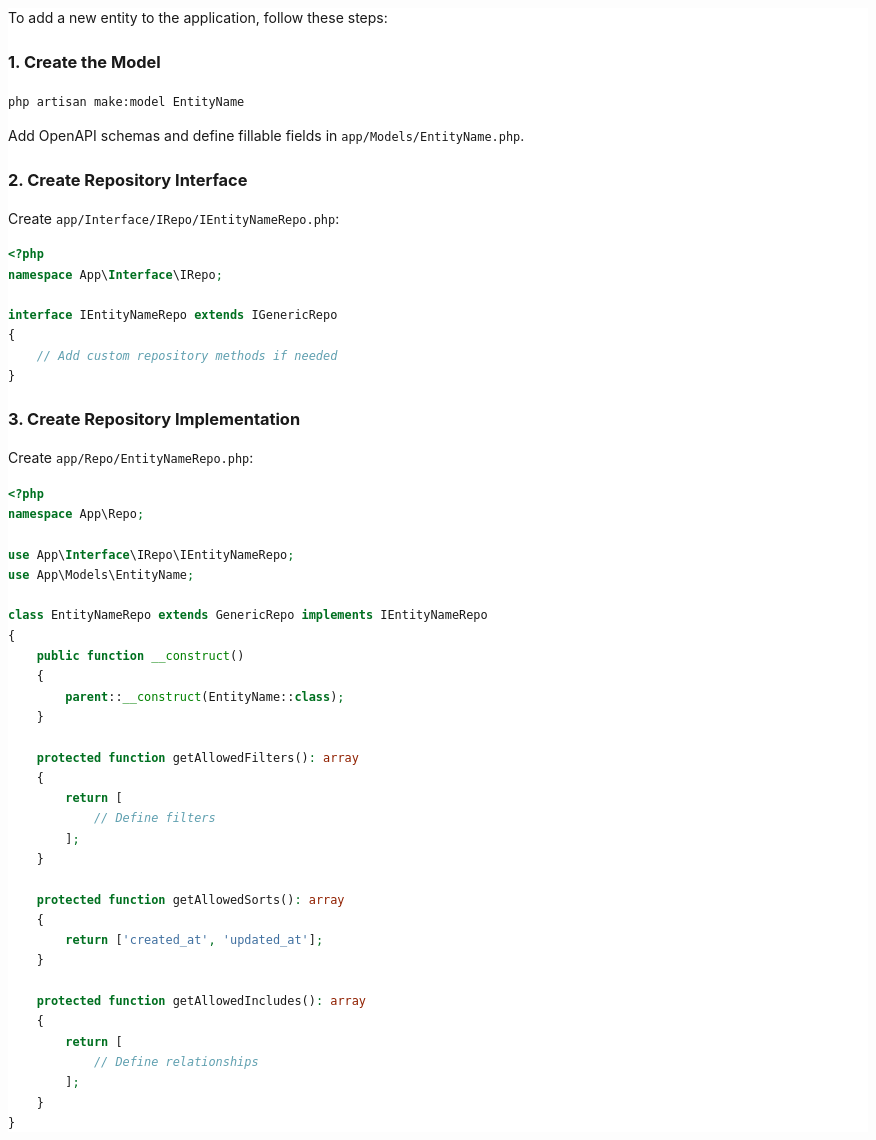 To add a new entity to the application, follow these steps:

### 1. Create the Model

```bash
php artisan make:model EntityName
```

Add OpenAPI schemas and define fillable fields in `app/Models/EntityName.php`.

### 2. Create Repository Interface

Create `app/Interface/IRepo/IEntityNameRepo.php`:

```php
<?php
namespace App\Interface\IRepo;

interface IEntityNameRepo extends IGenericRepo
{
    // Add custom repository methods if needed
}
```

### 3. Create Repository Implementation

Create `app/Repo/EntityNameRepo.php`:

```php
<?php
namespace App\Repo;

use App\Interface\IRepo\IEntityNameRepo;
use App\Models\EntityName;

class EntityNameRepo extends GenericRepo implements IEntityNameRepo
{
    public function __construct()
    {
        parent::__construct(EntityName::class);
    }

    protected function getAllowedFilters(): array
    {
        return [
            // Define filters
        ];
    }

    protected function getAllowedSorts(): array
    {
        return ['created_at', 'updated_at'];
    }

    protected function getAllowedIncludes(): array
    {
        return [
            // Define relationships
        ];
    }
}
```
